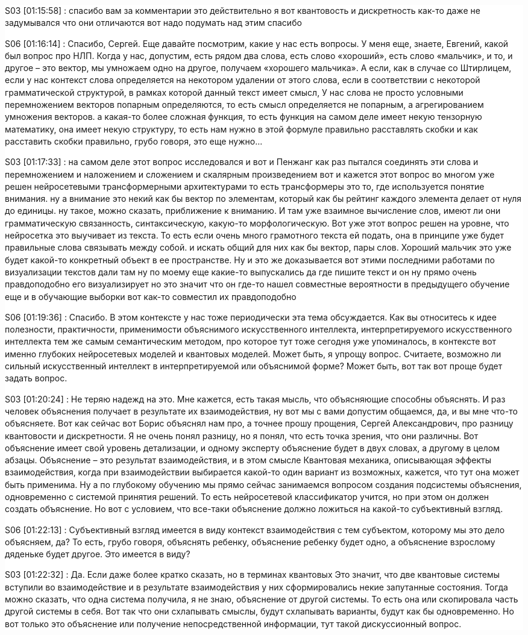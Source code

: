 S03 [01:15:58]  : спасибо вам за комментарии это действительно я вот квантовость и дискретность как-то даже не задумывался что они отличаются вот надо подумать над этим спасибо 

S06 [01:16:14]  : Спасибо, Сергей. Еще давайте посмотрим, какие у нас есть вопросы. У меня еще, знаете, Евгений, какой был вопрос про НЛП. Когда у нас, допустим, есть рядом два слова, есть слово «хороший», есть слово «мальчик», и то, и другое – это вектор, мы умножаем одно на другое, получаем «хорошего мальчика». А если, как в случае со Штирлицем, если у нас контекст слова определяется на некотором удалении от этого слова, если в соответствии с некоторой грамматической структурой, в рамках которой данный текст имеет смысл, У нас слова не просто условными перемножением векторов попарным определяются, то есть смысл определяется не попарным, а агрегированием умножения векторов. а какая-то более сложная функция, то есть функция на самом деле имеет некую тензорную математику, она имеет некую структуру, то есть нам нужно в этой формуле правильно расставлять скобки и как расставить скобки правильно, грубо говоря, это еще нужно... 

S03 [01:17:33]  : на самом деле этот вопрос исследовался и вот и Пенжанг как раз пытался соединять эти слова и перемножением и наложением и сложением и скалярным произведением вот и кажется этот вопрос во многом уже решен нейросетевыми трансформерными архитектурами то есть трансформеры это то, где используется понятие внимания. ну а внимание это некий как бы вектор по элементам, который как бы рейтинг каждого элемента делает от нуля до единицы. ну такое, можно сказать, приближение к вниманию. И там уже взаимное вычисление слов, имеют ли они грамматическую связанность, синтаксическую, какую-то морфологическую. Вот уже этот вопрос решен на уровне, что нейросетка это выучивает из текста. То есть если очень много грамотного текста ей подать, она в принципе уже будет правильные слова связывать между собой. и искать общий для них как бы вектор, пары слов. Хороший мальчик это уже будет какой-то конкретный объект в ее пространстве. Ну и это же доказывается вот этими последними работами по визуализации текстов дали там ну по моему еще какие-то выпускались да где пишите текст и он ну прямо очень правдоподобно его визуализирует но это значит что он где-то нашел совместные вероятности в предыдущего обучение еще и в обучающие выборки вот как-то совместил их правдоподобно 

S06 [01:19:36]  : Спасибо. В этом контексте у нас тоже периодически эта тема обсуждается. Как вы относитесь к идее полезности, практичности, применимости объяснимого искусственного интеллекта, интерпретируемого искусственного интеллекта тем же самым семантическим методом, про которое тут тоже сегодня уже упоминалось, в контексте вот именно глубоких нейросетевых моделей и квантовых моделей. Может быть, я упрощу вопрос. Считаете, возможно ли сильный искусственный интеллект в интерпретируемой или объяснимой форме? Может быть, вот так вот проще будет задать вопрос. 

S03 [01:20:24]  : Не теряю надежд на это. Мне кажется, есть такая мысль, что объясняющие способны объяснять. И раз человек объяснения получает в результате их взаимодействия, ну вот мы с вами допустим общаемся, да, и вы мне что-то объясняете. Вот как сейчас вот Борис объяснял нам про, а точнее прошу прощения, Сергей Александрович, про разницу квантовости и дискретности. Я не очень понял разницу, но я понял, что есть точка зрения, что они различны. Вот объяснение имеет свой уровень детализации, и одному эксперту объяснение будет в двух словах, а другому в целом абзацы. Объяснение – это результат взаимодействия, и в этом смысле Квантовая механика, описывающая эффекты взаимодействия, когда при взаимодействии выбирается какой-то один вариант из возможных, кажется, что тут она может быть применима. Ну а по глубокому обучению мы прямо сейчас занимаемся вопросом создания подсистемы объяснения, одновременно с системой принятия решений. То есть нейросетевой классификатор учится, но при этом он должен создать объяснение. Но вот с условием, что все-таки объяснение должно ложиться на какой-то субъективный взгляд. 

S06 [01:22:13]  : Субъективный взгляд имеется в виду контекст взаимодействия с тем субъектом, которому мы это дело объясняем, да? То есть, грубо говоря, объяснять ребенку, объяснение ребенку будет одно, а объяснение взрослому дяденьке будет другое. Это имеется в виду? 

S03 [01:22:32]  : Да. Если даже более кратко сказать, но в терминах квантовых Это значит, что две квантовые системы вступили во взаимодействие и в результате взаимодействия у них сформировались некие запутанные состояния. Тогда можно сказать, что одна система получила, я не знаю, объяснение от другой системы. То есть она или скопировала часть другой системы в себя. Вот так что они схлапывать смыслы, будут схлапывать варианты, будут как бы одновременно. Но вот только это объяснение или получение непосредственной информации, тут такой дискуссионный вопрос. 
